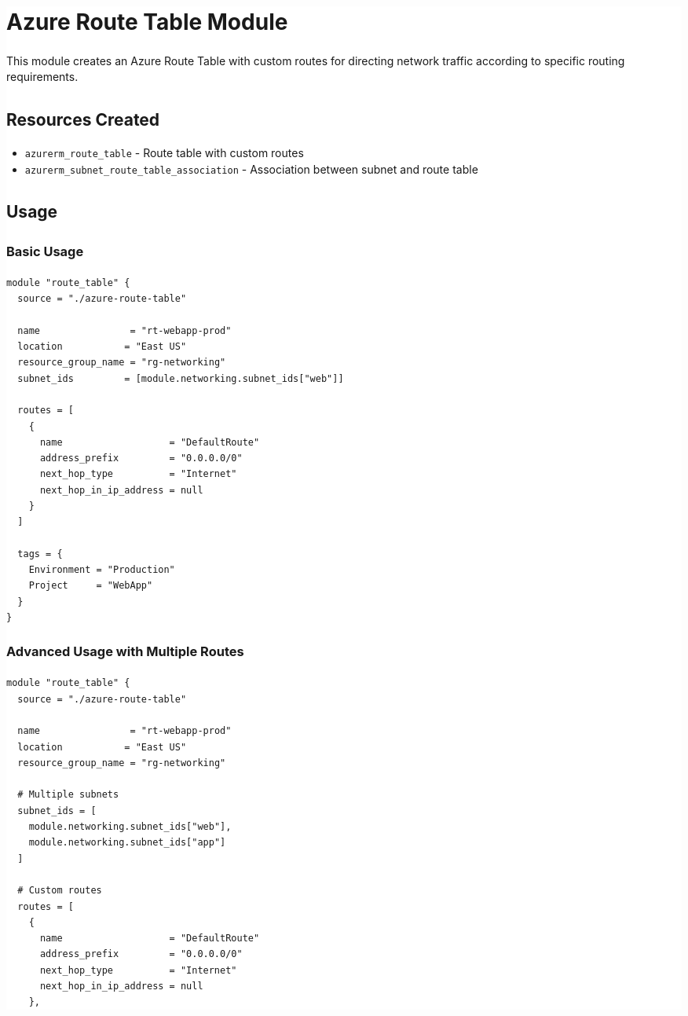 # Azure Route Table Module

This module creates an Azure Route Table with custom routes for directing network traffic according to specific routing requirements.

## Resources Created

- `azurerm_route_table` - Route table with custom routes
- `azurerm_subnet_route_table_association` - Association between subnet and route table

## Usage

### Basic Usage

```hcl
module "route_table" {
  source = "./azure-route-table"
  
  name                = "rt-webapp-prod"
  location           = "East US"
  resource_group_name = "rg-networking"
  subnet_ids         = [module.networking.subnet_ids["web"]]
  
  routes = [
    {
      name                   = "DefaultRoute"
      address_prefix         = "0.0.0.0/0"
      next_hop_type          = "Internet"
      next_hop_in_ip_address = null
    }
  ]
  
  tags = {
    Environment = "Production"
    Project     = "WebApp"
  }
}
```

### Advanced Usage with Multiple Routes

```hcl
module "route_table" {
  source = "./azure-route-table"
  
  name                = "rt-webapp-prod"
  location           = "East US"
  resource_group_name = "rg-networking"
  
  # Multiple subnets
  subnet_ids = [
    module.networking.subnet_ids["web"],
    module.networking.subnet_ids["app"]
  ]
  
  # Custom routes
  routes = [
    {
      name                   = "DefaultRoute"
      address_prefix         = "0.0.0.0/0"
      next_hop_type          = "Internet"
      next_hop_in_ip_address = null
    },
```